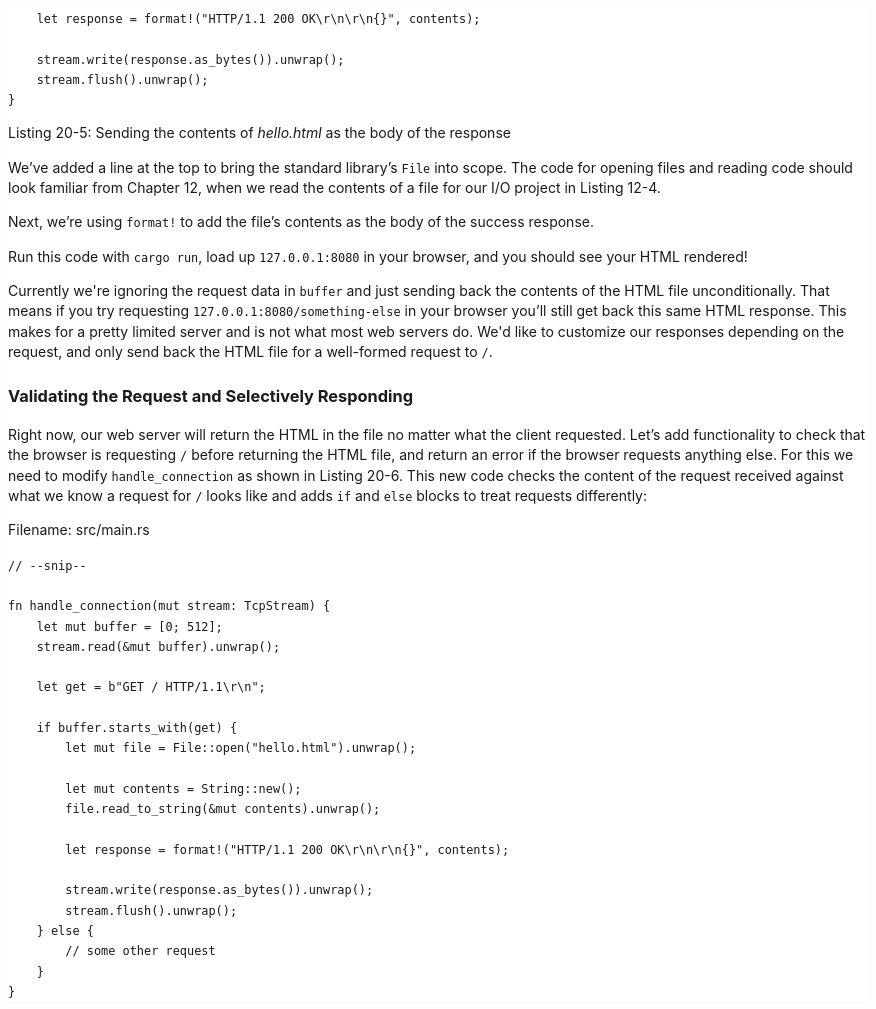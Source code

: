 ```
    let response = format!("HTTP/1.1 200 OK\r\n\r\n{}", contents);

    stream.write(response.as_bytes()).unwrap();
    stream.flush().unwrap();
}
```

Listing 20-5: Sending the contents of *hello.html* as the body of the response

We’ve added a line at the top to bring the standard library’s `File` into
scope. The code for opening files and reading code should look familiar from
Chapter 12, when we read the contents of a file for our I/O project in Listing
12-4.

Next, we’re using `format!` to add the file’s contents as the body of the
success response.

Run this code with `cargo run`, load up `127.0.0.1:8080` in your browser, and
you should see your HTML rendered!

Currently we're ignoring the request data in `buffer` and just sending back the
contents of the HTML file unconditionally. That means if you try requesting
`127.0.0.1:8080/something-else` in your browser you’ll still get back this same
HTML response. This makes for a pretty limited server and is not what most web
servers do. We'd like to customize our responses depending on the request, and
only send back the HTML file for a well-formed request to `/`.

### Validating the Request and Selectively Responding

Right now, our web server will return the HTML in the file no matter what the
client requested. Let’s add functionality to check that the browser is
requesting `/` before returning the HTML file, and return an error if the
browser requests anything else. For this we need to modify `handle_connection`
as shown in Listing 20-6. This new code checks the content of the request
received against what we know a request for `/` looks like and adds `if` and
`else` blocks to treat requests differently:

Filename: src/main.rs

```
// --snip--

fn handle_connection(mut stream: TcpStream) {
    let mut buffer = [0; 512];
    stream.read(&mut buffer).unwrap();

    let get = b"GET / HTTP/1.1\r\n";

    if buffer.starts_with(get) {
        let mut file = File::open("hello.html").unwrap();

        let mut contents = String::new();
        file.read_to_string(&mut contents).unwrap();

        let response = format!("HTTP/1.1 200 OK\r\n\r\n{}", contents);

        stream.write(response.as_bytes()).unwrap();
        stream.flush().unwrap();
    } else {
        // some other request
    }
}
```
